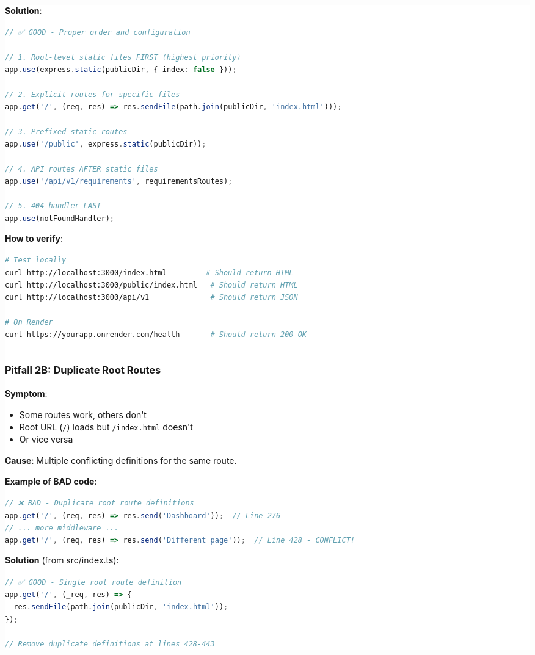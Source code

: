 **Solution**:
```typescript
// ✅ GOOD - Proper order and configuration

// 1. Root-level static files FIRST (highest priority)
app.use(express.static(publicDir, { index: false }));

// 2. Explicit routes for specific files
app.get('/', (req, res) => res.sendFile(path.join(publicDir, 'index.html')));

// 3. Prefixed static routes
app.use('/public', express.static(publicDir));

// 4. API routes AFTER static files
app.use('/api/v1/requirements', requirementsRoutes);

// 5. 404 handler LAST
app.use(notFoundHandler);
```

**How to verify**:
```bash
# Test locally
curl http://localhost:3000/index.html         # Should return HTML
curl http://localhost:3000/public/index.html   # Should return HTML
curl http://localhost:3000/api/v1              # Should return JSON

# On Render
curl https://yourapp.onrender.com/health       # Should return 200 OK
```

---

### Pitfall 2B: Duplicate Root Routes

**Symptom**:
- Some routes work, others don't
- Root URL (`/`) loads but `/index.html` doesn't
- Or vice versa

**Cause**:
Multiple conflicting definitions for the same route.

**Example of BAD code**:
```typescript
// ❌ BAD - Duplicate root route definitions
app.get('/', (req, res) => res.send('Dashboard'));  // Line 276
// ... more middleware ...
app.get('/', (req, res) => res.send('Different page'));  // Line 428 - CONFLICT!
```

**Solution** (from src/index.ts):
```typescript
// ✅ GOOD - Single root route definition
app.get('/', (_req, res) => {
  res.sendFile(path.join(publicDir, 'index.html'));
});

// Remove duplicate definitions at lines 428-443
```
